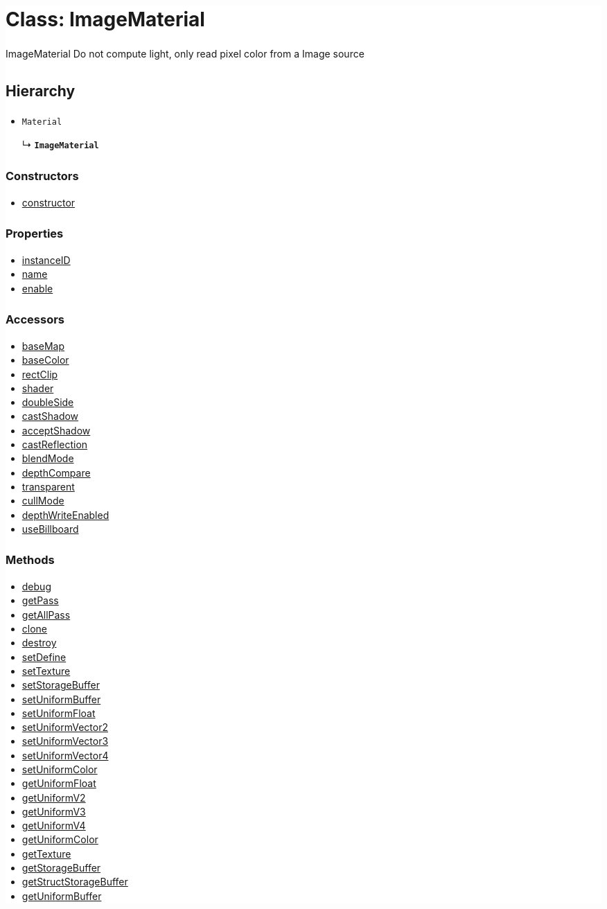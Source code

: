 # Class: ImageMaterial

ImageMaterial
Do not compute light, only read pixel color from a Image source

## Hierarchy

- `Material`

  ↳ **`ImageMaterial`**

### Constructors

- [constructor](ImageMaterial.md#constructor)

### Properties

- [instanceID](ImageMaterial.md#instanceid)
- [name](ImageMaterial.md#name)
- [enable](ImageMaterial.md#enable)

### Accessors

- [baseMap](ImageMaterial.md#basemap)
- [baseColor](ImageMaterial.md#basecolor)
- [rectClip](ImageMaterial.md#rectclip)
- [shader](ImageMaterial.md#shader)
- [doubleSide](ImageMaterial.md#doubleside)
- [castShadow](ImageMaterial.md#castshadow)
- [acceptShadow](ImageMaterial.md#acceptshadow)
- [castReflection](ImageMaterial.md#castreflection)
- [blendMode](ImageMaterial.md#blendmode)
- [depthCompare](ImageMaterial.md#depthcompare)
- [transparent](ImageMaterial.md#transparent)
- [cullMode](ImageMaterial.md#cullmode)
- [depthWriteEnabled](ImageMaterial.md#depthwriteenabled)
- [useBillboard](ImageMaterial.md#usebillboard)

### Methods

- [debug](ImageMaterial.md#debug)
- [getPass](ImageMaterial.md#getpass)
- [getAllPass](ImageMaterial.md#getallpass)
- [clone](ImageMaterial.md#clone)
- [destroy](ImageMaterial.md#destroy)
- [setDefine](ImageMaterial.md#setdefine)
- [setTexture](ImageMaterial.md#settexture)
- [setStorageBuffer](ImageMaterial.md#setstoragebuffer)
- [setUniformBuffer](ImageMaterial.md#setuniformbuffer)
- [setUniformFloat](ImageMaterial.md#setuniformfloat)
- [setUniformVector2](ImageMaterial.md#setuniformvector2)
- [setUniformVector3](ImageMaterial.md#setuniformvector3)
- [setUniformVector4](ImageMaterial.md#setuniformvector4)
- [setUniformColor](ImageMaterial.md#setuniformcolor)
- [getUniformFloat](ImageMaterial.md#getuniformfloat)
- [getUniformV2](ImageMaterial.md#getuniformv2)
- [getUniformV3](ImageMaterial.md#getuniformv3)
- [getUniformV4](ImageMaterial.md#getuniformv4)
- [getUniformColor](ImageMaterial.md#getuniformcolor)
- [getTexture](ImageMaterial.md#gettexture)
- [getStorageBuffer](ImageMaterial.md#getstoragebuffer)
- [getStructStorageBuffer](ImageMaterial.md#getstructstoragebuffer)
- [getUniformBuffer](ImageMaterial.md#getuniformbuffer)